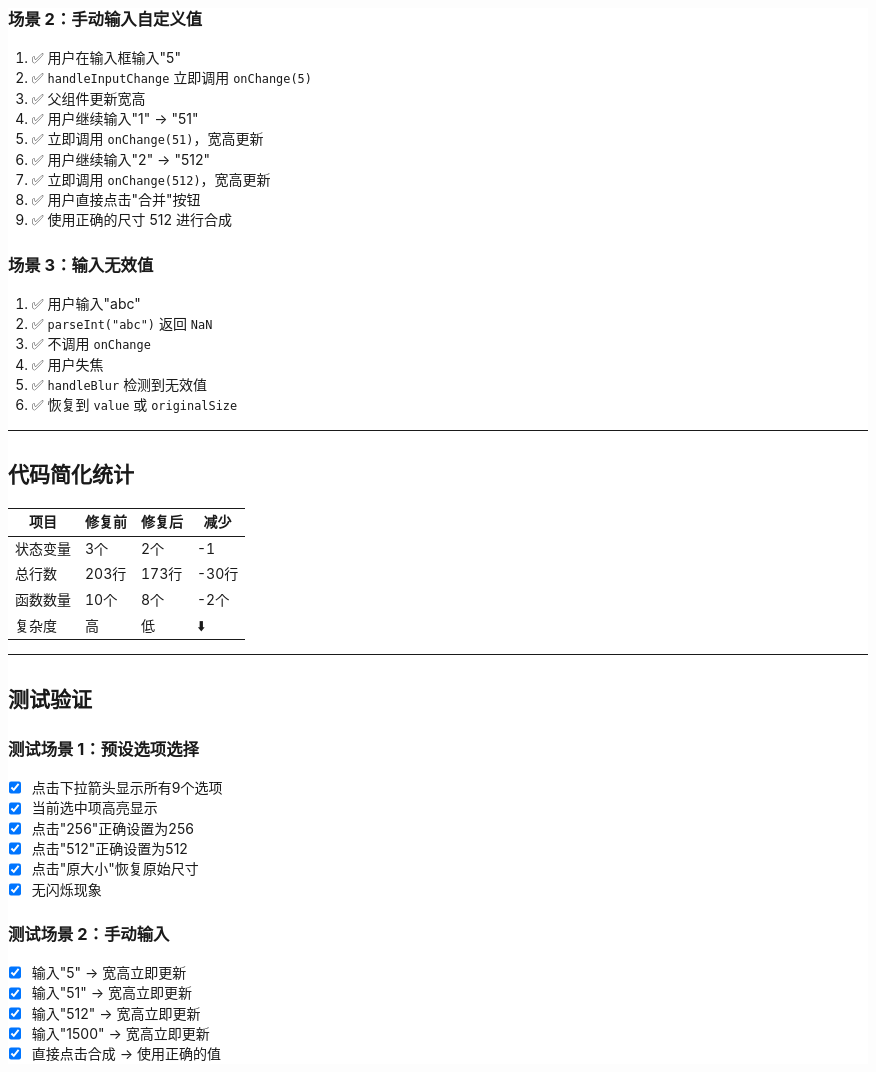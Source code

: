 ### 场景 2：手动输入自定义值
1. ✅ 用户在输入框输入"5"
2. ✅ `handleInputChange` 立即调用 `onChange(5)`
3. ✅ 父组件更新宽高
4. ✅ 用户继续输入"1" → "51"
5. ✅ 立即调用 `onChange(51)`，宽高更新
6. ✅ 用户继续输入"2" → "512"
7. ✅ 立即调用 `onChange(512)`，宽高更新
8. ✅ 用户直接点击"合并"按钮
9. ✅ 使用正确的尺寸 512 进行合成

### 场景 3：输入无效值
1. ✅ 用户输入"abc"
2. ✅ `parseInt("abc")` 返回 `NaN`
3. ✅ 不调用 `onChange`
4. ✅ 用户失焦
5. ✅ `handleBlur` 检测到无效值
6. ✅ 恢复到 `value` 或 `originalSize`

---

## 代码简化统计

| 项目 | 修复前 | 修复后 | 减少 |
|------|--------|--------|------|
| 状态变量 | 3个 | 2个 | -1 |
| 总行数 | 203行 | 173行 | -30行 |
| 函数数量 | 10个 | 8个 | -2个 |
| 复杂度 | 高 | 低 | ⬇️ |

---

## 测试验证

### 测试场景 1：预设选项选择
- [x] 点击下拉箭头显示所有9个选项
- [x] 当前选中项高亮显示
- [x] 点击"256"正确设置为256
- [x] 点击"512"正确设置为512
- [x] 点击"原大小"恢复原始尺寸
- [x] 无闪烁现象

### 测试场景 2：手动输入
- [x] 输入"5" → 宽高立即更新
- [x] 输入"51" → 宽高立即更新
- [x] 输入"512" → 宽高立即更新
- [x] 输入"1500" → 宽高立即更新
- [x] 直接点击合成 → 使用正确的值
